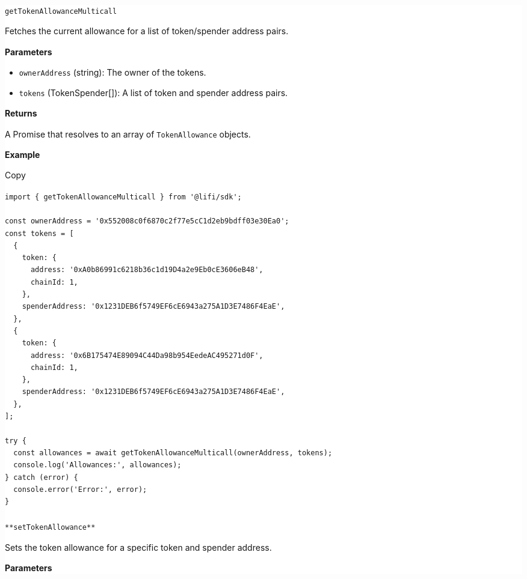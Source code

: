 [](https://docs.li.fi/integrate-li.fi-sdk/token-management#gettokenallowancemulticall)

`getTokenAllowanceMulticall`

Fetches the current allowance for a list of token/spender address pairs.

**Parameters**

- `ownerAddress` (string): The owner of the tokens.
    
- `tokens` (TokenSpender[]): A list of token and spender address pairs.
    

**Returns**

A Promise that resolves to an array of `TokenAllowance` objects.

**Example**

Copy

```
import { getTokenAllowanceMulticall } from '@lifi/sdk';

const ownerAddress = '0x552008c0f6870c2f77e5cC1d2eb9bdff03e30Ea0';
const tokens = [
  {
    token: {
      address: '0xA0b86991c6218b36c1d19D4a2e9Eb0cE3606eB48',
      chainId: 1,
    },
    spenderAddress: '0x1231DEB6f5749EF6cE6943a275A1D3E7486F4EaE',
  },
  {
    token: {
      address: '0x6B175474E89094C44Da98b954EedeAC495271d0F',
      chainId: 1,
    },
    spenderAddress: '0x1231DEB6f5749EF6cE6943a275A1D3E7486F4EaE',
  },
];

try {
  const allowances = await getTokenAllowanceMulticall(ownerAddress, tokens);
  console.log('Allowances:', allowances);
} catch (error) {
  console.error('Error:', error);
}
```

### 

[](https://docs.li.fi/integrate-li.fi-sdk/token-management#settokenallowance)

`**setTokenAllowance**`

Sets the token allowance for a specific token and spender address.

**Parameters**
